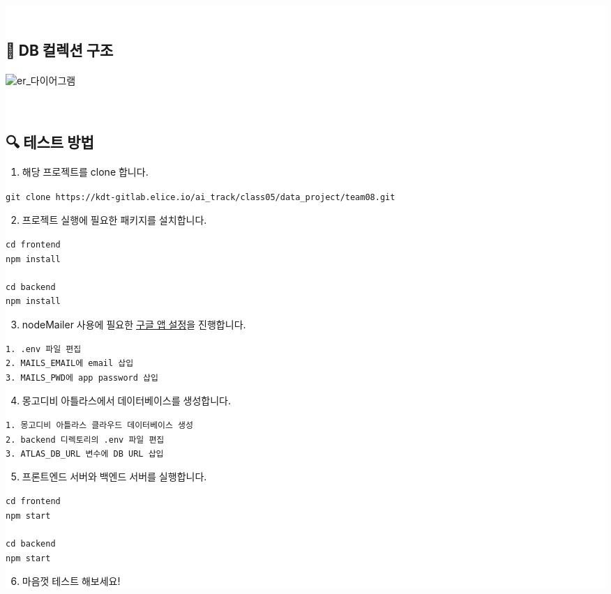 <br />

## 💾 DB 컬렉션 구조

![er_다이어그램](/uploads/8045fe23308bd879a06678336c9b977e/er_다이어그램.PNG)

<br />

## 🔍 테스트 방법

1. 해당 프로젝트를 clone 합니다.
```
git clone https://kdt-gitlab.elice.io/ai_track/class05/data_project/team08.git
```

2. 프로젝트 실행에 필요한 패키지를 설치합니다.
```
cd frontend
npm install

cd backend
npm install
```

3. nodeMailer 사용에 필요한 [구글 앱 설정](https://choice91.tistory.com/62)을 진행합니다.

```
1. .env 파일 편집
2. MAILS_EMAIL에 email 삽입
3. MAILS_PWD에 app password 삽입 
```

4. 몽고디비 아틀라스에서 데이터베이스를 생성합니다.
```
1. 몽고디비 아틀라스 클라우드 데이터베이스 생성
2. backend 디렉토리의 .env 파일 편집
3. ATLAS_DB_URL 변수에 DB URL 삽입
```

5. 프론트엔드 서버와 백엔드 서버를 실행합니다.
```
cd frontend
npm start

cd backend
npm start
```

6. 마음껏 테스트 해보세요!
